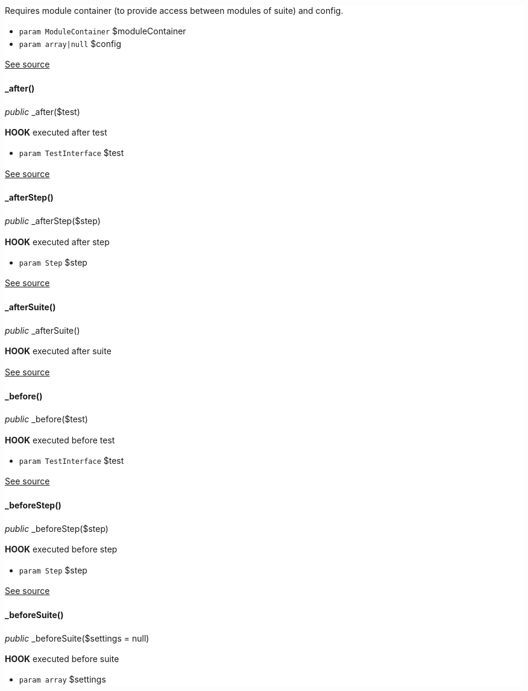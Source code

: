 Requires module container (to provide access between modules of suite) and config.

 * `param ModuleContainer` $moduleContainer
 * `param array|null` $config

[See source](https://github.com/Codeception/Codeception/blob/5.0/src/Codeception/Module.php#L71)

#### _after()

 *public* _after($test) 

**HOOK** executed after test

 * `param TestInterface` $test

[See source](https://github.com/Codeception/Codeception/blob/5.0/src/Codeception/Module.php#L254)

#### _afterStep()

 *public* _afterStep($step) 

**HOOK** executed after step

 * `param Step` $step

[See source](https://github.com/Codeception/Codeception/blob/5.0/src/Codeception/Module.php#L236)

#### _afterSuite()

 *public* _afterSuite() 

**HOOK** executed after suite

[See source](https://github.com/Codeception/Codeception/blob/5.0/src/Codeception/Module.php#L218)

#### _before()

 *public* _before($test) 

**HOOK** executed before test

 * `param TestInterface` $test

[See source](https://github.com/Codeception/Codeception/blob/5.0/src/Codeception/Module.php#L245)

#### _beforeStep()

 *public* _beforeStep($step) 

**HOOK** executed before step

 * `param Step` $step

[See source](https://github.com/Codeception/Codeception/blob/5.0/src/Codeception/Module.php#L227)

#### _beforeSuite()

 *public* _beforeSuite($settings = null) 

**HOOK** executed before suite

 * `param array` $settings
